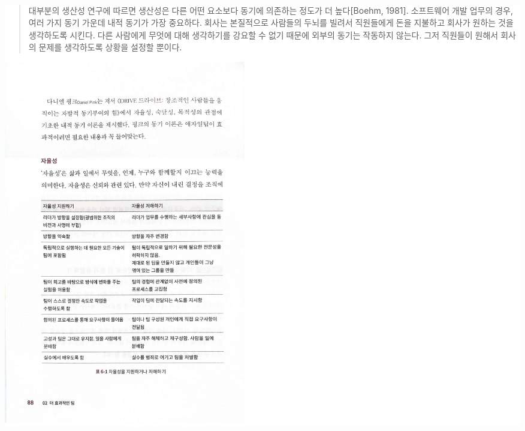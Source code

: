 > 대부분의 생산성 연구에 따르면 생산성은 다른 어떤 요소보다 동기에 의존하는 정도가 더 높다[Boehm, 1981]. 소프트웨어 개발 업무의 경우, 여러 가지 동기 가운데 내적 동기가 가장 중요하다. 회사는 본질적으로 사람들의 두뇌를 빌려서 직원들에게 돈을 지불하고 회사가 원하는 것을 생각하도록 시킨다. 다른 사람에게 무엇에 대해 생각하기를 강요할 수 없기 때문에 외부의 동기는 작동하지 않는다. 그저 직원들이 원해서 회사의 문제를 생각하도록 상황을 설정할 뿐이다.

<img src="more_effective_agile/36.jpg" alt="" width="400"/>
